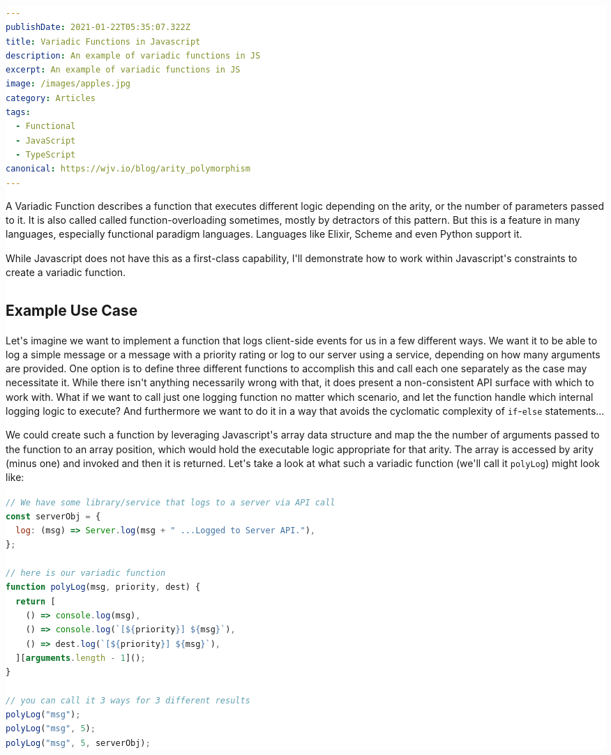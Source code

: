 ```yaml
---
publishDate: 2021-01-22T05:35:07.322Z
title: Variadic Functions in Javascript
description: An example of variadic functions in JS
excerpt: An example of variadic functions in JS
image: /images/apples.jpg
category: Articles
tags:
  - Functional
  - JavaScript
  - TypeScript
canonical: https://wjv.io/blog/arity_polymorphism
---
```


A Variadic Function describes a function that executes different logic depending on the arity, or the number of parameters passed to it. It is also called called function-overloading sometimes, mostly by detractors of this pattern. But this is a feature in many languages, especially functional paradigm languages. Languages like Elixir, Scheme and even Python support it.

While Javascript does not have this as a first-class capability, I'll demonstrate how to work within Javascript's constraints to create a variadic function.

## Example Use Case

Let's imagine we want to implement a function that logs client-side events for us in a few different ways. We want it to be able to log a simple message or a message with a priority rating or log to our server using a service, depending on how many arguments are provided. One option is to define three different functions to accomplish this and call each one separately as the case may necessitate it. While there isn't anything necessarily wrong with that, it does present a non-consistent API surface with which to work with. What if we want to call just one logging function no matter which scenario, and let the function handle which internal logging logic to execute? And furthermore we want to do it in a way that avoids the cyclomatic complexity of `if`-`else` statements...

We could create such a function by leveraging Javascript's array data structure and map the the number of arguments passed to the function to an array position, which would hold the executable logic appropriate for that arity. The array is accessed by arity (minus one) and invoked and then it is returned. Let's take a look at what such a variadic function (we'll call it `polyLog`) might look like:

```js
// We have some library/service that logs to a server via API call
const serverObj = {
  log: (msg) => Server.log(msg + " ...Logged to Server API."),
};

// here is our variadic function
function polyLog(msg, priority, dest) {
  return [
    () => console.log(msg),
    () => console.log(`[${priority}] ${msg}`),
    () => dest.log(`[${priority}] ${msg}`),
  ][arguments.length - 1]();
}

// you can call it 3 ways for 3 different results
polyLog("msg");
polyLog("msg", 5);
polyLog("msg", 5, serverObj);
```
